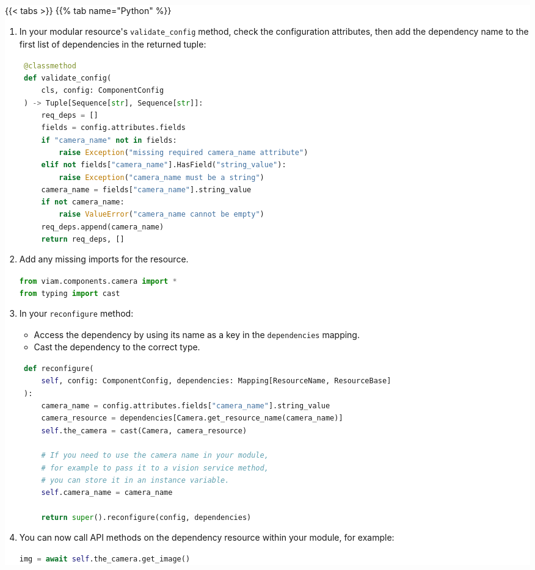 {{< tabs >}}
{{% tab name="Python" %}}

1. In your modular resource's `validate_config` method, check the configuration attributes, then add the dependency name to the first list of dependencies in the returned tuple:

   ```python {class="line-numbers linkable-line-numbers"}
    @classmethod
    def validate_config(
        cls, config: ComponentConfig
    ) -> Tuple[Sequence[str], Sequence[str]]:
        req_deps = []
        fields = config.attributes.fields
        if "camera_name" not in fields:
            raise Exception("missing required camera_name attribute")
        elif not fields["camera_name"].HasField("string_value"):
            raise Exception("camera_name must be a string")
        camera_name = fields["camera_name"].string_value
        if not camera_name:
            raise ValueError("camera_name cannot be empty")
        req_deps.append(camera_name)
        return req_deps, []
   ```

1. Add any missing imports for the resource.

   ```python {class="line-numbers linkable-line-numbers"}
   from viam.components.camera import *
   from typing import cast
   ```

1. In your `reconfigure` method:

   - Access the dependency by using its name as a key in the `dependencies` mapping.
   - Cast the dependency to the correct type.

   ```python {class="line-numbers linkable-line-numbers"}
    def reconfigure(
        self, config: ComponentConfig, dependencies: Mapping[ResourceName, ResourceBase]
    ):
        camera_name = config.attributes.fields["camera_name"].string_value
        camera_resource = dependencies[Camera.get_resource_name(camera_name)]
        self.the_camera = cast(Camera, camera_resource)

        # If you need to use the camera name in your module,
        # for example to pass it to a vision service method,
        # you can store it in an instance variable.
        self.camera_name = camera_name

        return super().reconfigure(config, dependencies)
   ```

1. You can now call API methods on the dependency resource within your module, for example:

   ```python {class="line-numbers linkable-line-numbers"}
   img = await self.the_camera.get_image()
   ```
